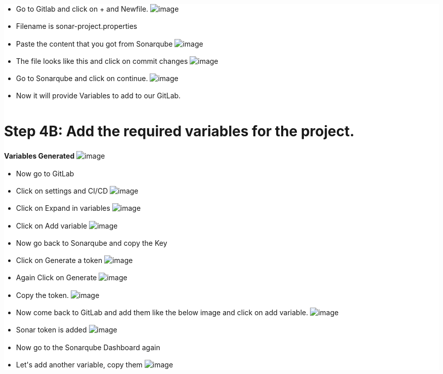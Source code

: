 - Go to Gitlab and click on + and Newfile.
![image](https://github.com/Sanjo-varghese/DevSecOps-Youtube/assets/116708794/334fc64d-6e8b-4e31-afa1-efea63a00e29)

- Filename is sonar-project.properties
- Paste the content that you got from Sonarqube
![image](https://github.com/Sanjo-varghese/DevSecOps-Youtube/assets/116708794/3176ac6c-670d-4c95-94f0-a0dd0eeb086e)

- The file looks like this and click on commit changes
![image](https://github.com/Sanjo-varghese/DevSecOps-Youtube/assets/116708794/7706320d-2df9-4853-b0b3-ee4f53aae943)

- Go to Sonarqube and click on continue.
![image](https://github.com/Sanjo-varghese/DevSecOps-Youtube/assets/116708794/9d917ebd-896c-4846-a0c0-05f81274a19f)

- Now it will provide Variables to add to our GitLab.
# Step 4B: Add the required variables for the project.
**Variables Generated**
![image](https://github.com/Sanjo-varghese/DevSecOps-Youtube/assets/116708794/c80354a1-6ee1-47d1-aab5-1c150dcae125)

- Now go to GitLab
- Click on settings and CI/CD
![image](https://github.com/Sanjo-varghese/DevSecOps-Youtube/assets/116708794/e15e8d93-0b77-445e-9443-3e2bf0cb6763)

- Click on Expand in variables
![image](https://github.com/Sanjo-varghese/DevSecOps-Youtube/assets/116708794/6cef499c-371b-4e2b-a4eb-b67d68296e91)

- Click on Add variable
  ![image](https://github.com/Sanjo-varghese/DevSecOps-Youtube/assets/116708794/543e106b-d698-401d-adc9-e41d275c4f01)

- Now go back to Sonarqube and copy the Key
- Click on Generate a token
![image](https://github.com/Sanjo-varghese/DevSecOps-Youtube/assets/116708794/f177701b-ccaa-4c55-8547-34e9443220b7)

- Again Click on Generate
![image](https://github.com/Sanjo-varghese/DevSecOps-Youtube/assets/116708794/f856e28d-f98d-4f9b-8eb3-1b933486673c)

- Copy the token.
![image](https://github.com/Sanjo-varghese/DevSecOps-Youtube/assets/116708794/2cf64211-516d-41d7-ae98-3dd9d588c5d2)

- Now come back to GitLab and add them like the below image and click on add variable.
![image](https://github.com/Sanjo-varghese/DevSecOps-Youtube/assets/116708794/f152003a-49f9-406f-9ea3-296647a1cbf2)

- Sonar token is added
![image](https://github.com/Sanjo-varghese/DevSecOps-Youtube/assets/116708794/45978940-5c8a-489f-ac47-eff5acd1320f)

- Now go to the Sonarqube Dashboard again
- Let's add another variable, copy them
![image](https://github.com/Sanjo-varghese/DevSecOps-Youtube/assets/116708794/257b798f-fed9-4996-bf7c-fc5f9224866c)
